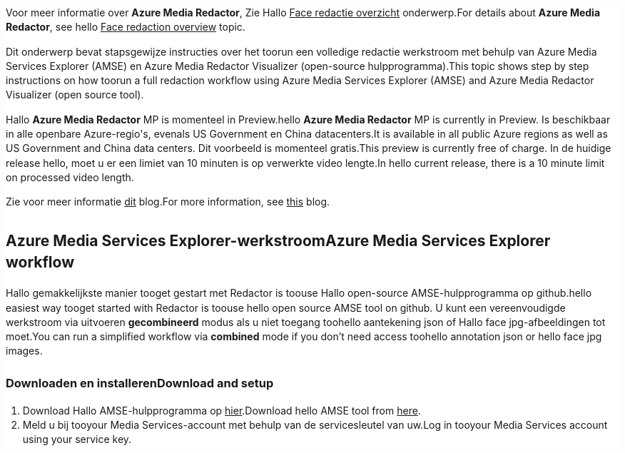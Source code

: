 <span data-ttu-id="02bbd-110">Voor meer informatie over **Azure Media Redactor**, Zie Hallo [Face redactie overzicht](media-services-face-redaction.md) onderwerp.</span><span class="sxs-lookup"><span data-stu-id="02bbd-110">For details about  **Azure Media Redactor**, see hello [Face redaction overview](media-services-face-redaction.md) topic.</span></span>

<span data-ttu-id="02bbd-111">Dit onderwerp bevat stapsgewijze instructies over het toorun een volledige redactie werkstroom met behulp van Azure Media Services Explorer (AMSE) en Azure Media Redactor Visualizer (open-source hulpprogramma).</span><span class="sxs-lookup"><span data-stu-id="02bbd-111">This topic shows step by step instructions on how toorun a full redaction workflow using Azure Media Services Explorer (AMSE) and Azure Media Redactor Visualizer (open source tool).</span></span>

<span data-ttu-id="02bbd-112">Hallo **Azure Media Redactor** MP is momenteel in Preview.</span><span class="sxs-lookup"><span data-stu-id="02bbd-112">hello **Azure Media Redactor** MP is currently in Preview.</span></span> <span data-ttu-id="02bbd-113">Is beschikbaar in alle openbare Azure-regio's, evenals US Government en China datacenters.</span><span class="sxs-lookup"><span data-stu-id="02bbd-113">It is available in all public Azure regions as well as US Government and China data centers.</span></span> <span data-ttu-id="02bbd-114">Dit voorbeeld is momenteel gratis.</span><span class="sxs-lookup"><span data-stu-id="02bbd-114">This preview is currently free of charge.</span></span> <span data-ttu-id="02bbd-115">In de huidige release hello, moet u er een limiet van 10 minuten is op verwerkte video lengte.</span><span class="sxs-lookup"><span data-stu-id="02bbd-115">In hello current release, there is a 10 minute limit on processed video length.</span></span>

<span data-ttu-id="02bbd-116">Zie voor meer informatie [dit](https://azure.microsoft.com/en-us/blog/redaction-preview-available-globally) blog.</span><span class="sxs-lookup"><span data-stu-id="02bbd-116">For more information, see [this](https://azure.microsoft.com/en-us/blog/redaction-preview-available-globally) blog.</span></span>

## <a name="azure-media-services-explorer-workflow"></a><span data-ttu-id="02bbd-117">Azure Media Services Explorer-werkstroom</span><span class="sxs-lookup"><span data-stu-id="02bbd-117">Azure Media Services Explorer workflow</span></span>

<span data-ttu-id="02bbd-118">Hallo gemakkelijkste manier tooget gestart met Redactor is toouse Hallo open-source AMSE-hulpprogramma op github.</span><span class="sxs-lookup"><span data-stu-id="02bbd-118">hello easiest way tooget started with Redactor is toouse hello open source AMSE tool on github.</span></span> <span data-ttu-id="02bbd-119">U kunt een vereenvoudigde werkstroom via uitvoeren **gecombineerd** modus als u niet toegang toohello aantekening json of Hallo face jpg-afbeeldingen tot moet.</span><span class="sxs-lookup"><span data-stu-id="02bbd-119">You can run a simplified workflow via **combined** mode if you don’t need access toohello annotation json or hello face jpg images.</span></span>

### <a name="download-and-setup"></a><span data-ttu-id="02bbd-120">Downloaden en installeren</span><span class="sxs-lookup"><span data-stu-id="02bbd-120">Download and setup</span></span>

1. <span data-ttu-id="02bbd-121">Download Hallo AMSE-hulpprogramma op [hier](https://github.com/Azure/Azure-Media-Services-Explorer).</span><span class="sxs-lookup"><span data-stu-id="02bbd-121">Download hello AMSE tool from [here](https://github.com/Azure/Azure-Media-Services-Explorer).</span></span>
1. <span data-ttu-id="02bbd-122">Meld u bij tooyour Media Services-account met behulp van de servicesleutel van uw.</span><span class="sxs-lookup"><span data-stu-id="02bbd-122">Log in tooyour Media Services account using your service key.</span></span>
